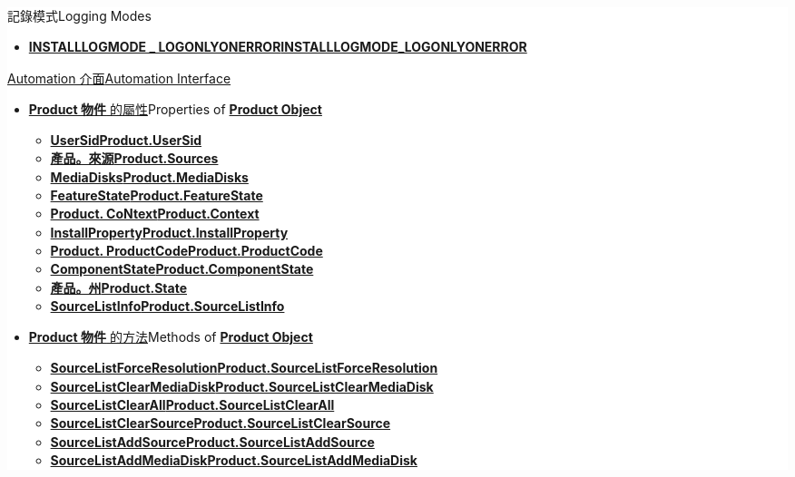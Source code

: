 <span data-ttu-id="6233d-160">記錄模式</span><span class="sxs-lookup"><span data-stu-id="6233d-160">Logging Modes</span></span>

-   [<span data-ttu-id="6233d-161">**INSTALLLOGMODE \_ LOGONLYONERROR**</span><span class="sxs-lookup"><span data-stu-id="6233d-161">**INSTALLLOGMODE\_LOGONLYONERROR**</span></span>](/windows/desktop/api/Msi/nf-msi-msienableloga)

[<span data-ttu-id="6233d-162">Automation 介面</span><span class="sxs-lookup"><span data-stu-id="6233d-162">Automation Interface</span></span>](automation-interface.md)

-   <span data-ttu-id="6233d-163">[ **Product 物件** 的屬性](product-object.md)</span><span class="sxs-lookup"><span data-stu-id="6233d-163">Properties of [**Product Object**](product-object.md)</span></span>

    -   [<span data-ttu-id="6233d-164">**UserSid**</span><span class="sxs-lookup"><span data-stu-id="6233d-164">**Product.UserSid**</span></span>](product-usersid.md)
    -   [<span data-ttu-id="6233d-165">**產品。來源**</span><span class="sxs-lookup"><span data-stu-id="6233d-165">**Product.Sources**</span></span>](product-sources.md)
    -   [<span data-ttu-id="6233d-166">**MediaDisks**</span><span class="sxs-lookup"><span data-stu-id="6233d-166">**Product.MediaDisks**</span></span>](product-mediadisks.md)
    -   [<span data-ttu-id="6233d-167">**FeatureState**</span><span class="sxs-lookup"><span data-stu-id="6233d-167">**Product.FeatureState**</span></span>](product-featurestate.md)
    -   [<span data-ttu-id="6233d-168">**Product. CoNtext**</span><span class="sxs-lookup"><span data-stu-id="6233d-168">**Product.Context**</span></span>](product-context.md)
    -   [<span data-ttu-id="6233d-169">**InstallProperty**</span><span class="sxs-lookup"><span data-stu-id="6233d-169">**Product.InstallProperty**</span></span>](product-installproperty.md)
    -   [<span data-ttu-id="6233d-170">**Product. ProductCode**</span><span class="sxs-lookup"><span data-stu-id="6233d-170">**Product.ProductCode**</span></span>](product-productcode.md)
    -   [<span data-ttu-id="6233d-171">**ComponentState**</span><span class="sxs-lookup"><span data-stu-id="6233d-171">**Product.ComponentState**</span></span>](product-componentstate.md)
    -   [<span data-ttu-id="6233d-172">**產品。州**</span><span class="sxs-lookup"><span data-stu-id="6233d-172">**Product.State**</span></span>](product-state.md)
    -   [<span data-ttu-id="6233d-173">**SourceListInfo**</span><span class="sxs-lookup"><span data-stu-id="6233d-173">**Product.SourceListInfo**</span></span>](product-sourcelistinfo.md)

-   <span data-ttu-id="6233d-174">[ **Product 物件** 的方法](product-object.md)</span><span class="sxs-lookup"><span data-stu-id="6233d-174">Methods of [**Product Object**](product-object.md)</span></span>

    -   [<span data-ttu-id="6233d-175">**SourceListForceResolution**</span><span class="sxs-lookup"><span data-stu-id="6233d-175">**Product.SourceListForceResolution**</span></span>](product-sourcelistforceresolution.md)
    -   [<span data-ttu-id="6233d-176">**SourceListClearMediaDisk**</span><span class="sxs-lookup"><span data-stu-id="6233d-176">**Product.SourceListClearMediaDisk**</span></span>](product-sourcelistclearmediadisk.md)
    -   [<span data-ttu-id="6233d-177">**SourceListClearAll**</span><span class="sxs-lookup"><span data-stu-id="6233d-177">**Product.SourceListClearAll**</span></span>](product-sourcelistclearall.md)
    -   [<span data-ttu-id="6233d-178">**SourceListClearSource**</span><span class="sxs-lookup"><span data-stu-id="6233d-178">**Product.SourceListClearSource**</span></span>](product-sourcelistclearsource.md)
    -   [<span data-ttu-id="6233d-179">**SourceListAddSource**</span><span class="sxs-lookup"><span data-stu-id="6233d-179">**Product.SourceListAddSource**</span></span>](product-sourcelistaddsource.md)
    -   [<span data-ttu-id="6233d-180">**SourceListAddMediaDisk**</span><span class="sxs-lookup"><span data-stu-id="6233d-180">**Product.SourceListAddMediaDisk**</span></span>](product-sourcelistaddmediadisk.md)
